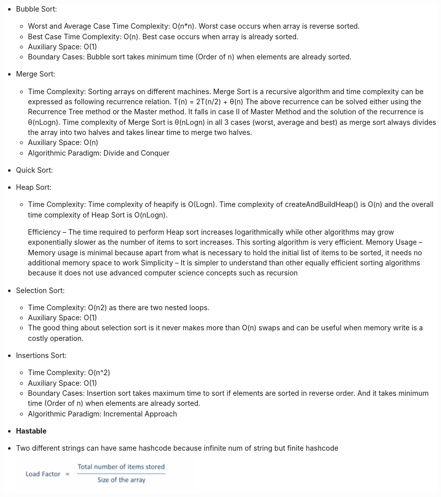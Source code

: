 
- Bubble Sort:
  - Worst and Average Case Time Complexity: O(n*n). Worst case occurs when array is reverse sorted.
  - Best Case Time Complexity: O(n). Best case occurs when array is already sorted.
  - Auxiliary Space: O(1)
  - Boundary Cases: Bubble sort takes minimum time (Order of n) when elements are already sorted.
- Merge Sort:
  - Time Complexity: Sorting arrays on different machines. Merge Sort is a recursive algorithm and time complexity can be expressed as following recurrence relation. 
    T(n) = 2T(n/2) + θ(n)
    The above recurrence can be solved either using the Recurrence Tree method or the Master method. It falls in case II of Master Method and the solution of the recurrence is θ(nLogn). Time complexity of Merge Sort is  θ(nLogn) in all 3 cases (worst, average and best) as merge sort always divides the array into two halves and takes linear time to merge two halves.
  - Auxiliary Space: O(n)
  - Algorithmic Paradigm: Divide and Conquer
- Quick Sort:
- Heap Sort:
  - Time Complexity: Time complexity of heapify is O(Logn). Time complexity of createAndBuildHeap() is O(n) and the overall time complexity of Heap Sort is O(nLogn).

    Efficiency –  The time required to perform Heap sort increases logarithmically while other algorithms may grow exponentially slower as the number of items to sort increases. This sorting algorithm is very efficient.
    Memory Usage – Memory usage is minimal because apart from what is necessary to hold the initial list of items to be sorted, it needs no additional memory space to work
    Simplicity –  It is simpler to understand than other equally efficient sorting algorithms because it does not use advanced computer science concepts such as recursion
- Selection Sort:
    - Time Complexity: O(n2) as there are two nested loops.
    - Auxiliary Space: O(1) 
    - The good thing about selection sort is it never makes more than O(n) swaps and can be useful when memory write is a costly operation.
- Insertions Sort:
  - Time Complexity: O(n^2) 
  - Auxiliary Space: O(1)
  - Boundary Cases: Insertion sort takes maximum time to sort if elements are sorted in reverse order. And it takes minimum time (Order of n) when elements are already sorted.
  - Algorithmic Paradigm: Incremental Approach


- **Hastable**
- Two different strings can have same hashcode because infinite num of string but finite hashcode
   ![alt text](./images/load.PNG)